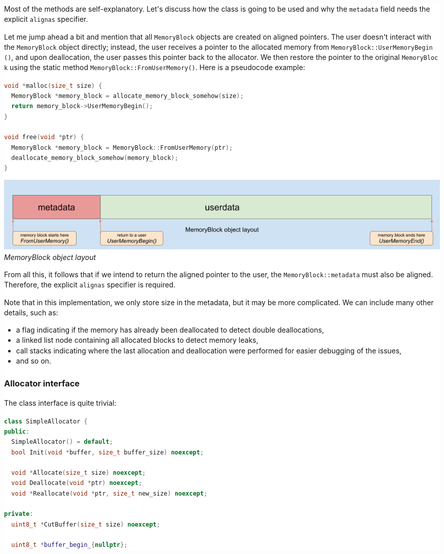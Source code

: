 Most of the methods are self-explanatory. Let's discuss how the class is going to be used and why the `metadata` field
needs the explicit `alignas` specifier.

Let me jump ahead a bit and mention that all `MemoryBlock` objects are created on aligned pointers.
The user doesn't interact with the `MemoryBlock` object directly; instead, the user receives a pointer to the allocated
memory from `MemoryBlock::UserMemoryBegin()`,
and upon deallocation, the user passes this pointer back to the allocator.
We then restore the pointer to the original `MemoryBlock` using the static method `MemoryBlock::FromUserMemory()`. Here
is a pseudocode example:

```cpp
void *malloc(size_t size) {
  MemoryBlock *memory_block = allocate_memory_block_somehow(size);
  return memory_block->UserMemoryBegin();
}

void free(void *ptr) {
  MemoryBlock *memory_block = MemoryBlock::FromUserMemory(ptr);
  deallocate_memory_block_somehow(memory_block);
}
```

![MemoryBlock object layout](/assets/img/posts/crafting-memory-allocators/1-memory-block.png)
_MemoryBlock object layout_

From all this, it follows that if we intend to return the aligned pointer to the user, the `MemoryBlock::metadata` must
also be aligned. Therefore, the explicit `alignas` specifier is required.

Note that in this implementation, we only store size in the metadata, but it may be more complicated. We can include
many other details, such as:

- a flag indicating if the memory has already been deallocated to detect double deallocations,
- a linked list node containing all allocated blocks to detect memory leaks,
- call stacks indicating where the last allocation and deallocation were performed for easier debugging of the issues,
- and so on.

### Allocator interface

The class interface is quite trivial:

```cpp
class SimpleAllocator {
public:
  SimpleAllocator() = default;
  bool Init(void *buffer, size_t buffer_size) noexcept;

  void *Allocate(size_t size) noexcept;
  void Deallocate(void *ptr) noexcept;
  void *Reallocate(void *ptr, size_t new_size) noexcept;

private:
  uint8_t *CutBuffer(size_t size) noexcept;

  uint8_t *buffer_begin_{nullptr};
```